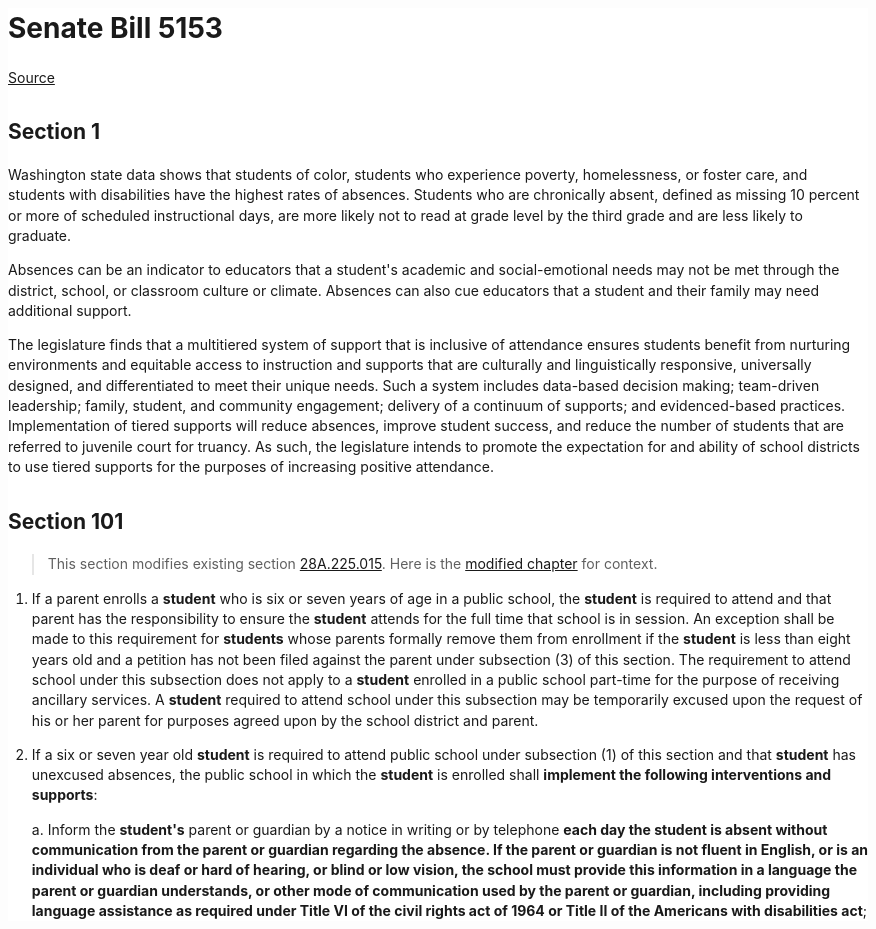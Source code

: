 # Senate Bill 5153

[Source](http://lawfilesext.leg.wa.gov/biennium/2021-22/Pdf/Bills/Senate%20Bills/5153.pdf)
## Section 1
Washington state data shows that students of color, students who experience poverty, homelessness, or foster care, and students with disabilities have the highest rates of absences. Students who are chronically absent, defined as missing 10 percent or more of scheduled instructional days, are more likely not to read at grade level by the third grade and are less likely to graduate.

Absences can be an indicator to educators that a student's academic and social-emotional needs may not be met through the district, school, or classroom culture or climate. Absences can also cue educators that a student and their family may need additional support.

The legislature finds that a multitiered system of support that is inclusive of attendance ensures students benefit from nurturing environments and equitable access to instruction and supports that are culturally and linguistically responsive, universally designed, and differentiated to meet their unique needs. Such a system includes data-based decision making; team-driven leadership; family, student, and community engagement; delivery of a continuum of supports; and evidenced-based practices. Implementation of tiered supports will reduce absences, improve student success, and reduce the number of students that are referred to juvenile court for truancy. As such, the legislature intends to promote the expectation for and ability of school districts to use tiered supports for the purposes of increasing positive attendance.


## Section 101
> This section modifies existing section [28A.225.015](/rcw/28A_common_school_provisions/28A.225_compulsory_school_attendance_and_admission.md). Here is the [modified chapter](rcw/28A_common_school_provisions/28A.225_compulsory_school_attendance_and_admission.md) for context.

1. If a parent enrolls a **student** who is six or seven years of age in a public school, the **student** is required to attend and that parent has the responsibility to ensure the **student** attends for the full time that school is in session. An exception shall be made to this requirement for **students** whose parents formally remove them from enrollment if the **student** is less than eight years old and a petition has not been filed against the parent under subsection (3) of this section. The requirement to attend school under this subsection does not apply to a **student** enrolled in a public school part-time for the purpose of receiving ancillary services. A **student** required to attend school under this subsection may be temporarily excused upon the request of his or her parent for purposes agreed upon by the school district and parent.

2. If a six or seven year old **student** is required to attend public school under subsection (1) of this section and that **student** has unexcused absences, the public school in which the **student** is enrolled shall **implement the following interventions and supports**:

    a. Inform the **student's** parent or guardian by a notice in writing or by telephone **each day the student is absent without communication from the parent or guardian regarding the absence. If the parent or guardian is not fluent in English, or is an individual who is deaf or hard of hearing, or blind or low vision, the school must provide this information in a language the parent or guardian understands, or other mode of communication used by the parent or guardian, including providing language assistance as required under Title VI of the civil rights act of 1964 or Title II of the Americans with disabilities act**;
